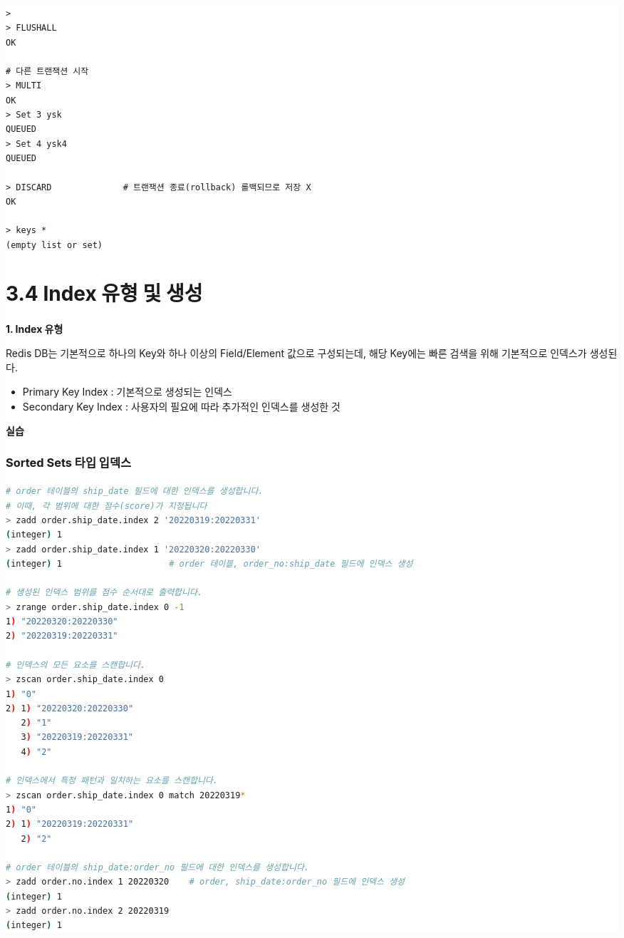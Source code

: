 ```
>
> FLUSHALL
OK

# 다른 트랜잭션 시작 
> MULTI
OK
> Set 3 ysk
QUEUED
> Set 4 ysk4
QUEUED

> DISCARD              # 트랜잭션 종료(rollback) 롤백되므로 저장 X
OK

> keys *
(empty list or set)
```

# 3.4 Index 유형 및 생성

**1. Index 유형**

Redis DB는 기본적으로 하나의 Key와 하나 이상의 Field/Element 값으로 구성되는데, 해당 Key에는 빠른 검색을 위해 기본적으로 인덱스가 생성된다. 

* Primary Key Index : 기본적으로 생성되는 인덱스
*  Secondary Key Index : 사용자의 필요에 따라 추가적인 인덱스를 생성한 것

**실습**

### Sorted Sets 타입 입덱스

```sh
# order 테이블의 ship_date 필드에 대한 인덱스를 생성합니다.
# 이때, 각 범위에 대한 점수(score)가 지정됩니다
> zadd order.ship_date.index 2 '20220319:20220331'
(integer) 1
> zadd order.ship_date.index 1 '20220320:20220330'
(integer) 1                     # order 테이블, order_no:ship_date 필드에 인덱스 생성

# 생성된 인덱스 범위를 점수 순서대로 출력합니다.
> zrange order.ship_date.index 0 -1
1) "20220320:20220330"
2) "20220319:20220331"

# 인덱스의 모든 요소를 스캔합니다.
> zscan order.ship_date.index 0
1) "0"
2) 1) "20220320:20220330"
   2) "1"
   3) "20220319:20220331"
   4) "2"

# 인덱스에서 특정 패턴과 일치하는 요소를 스캔합니다.
> zscan order.ship_date.index 0 match 20220319*
1) "0"
2) 1) "20220319:20220331"
   2) "2"

# order 테이블의 ship_date:order_no 필드에 대한 인덱스를 생성합니다.
> zadd order.no.index 1 20220320    # order, ship_date:order_no 필드에 인덱스 생성
(integer) 1
> zadd order.no.index 2 20220319
(integer) 1
```